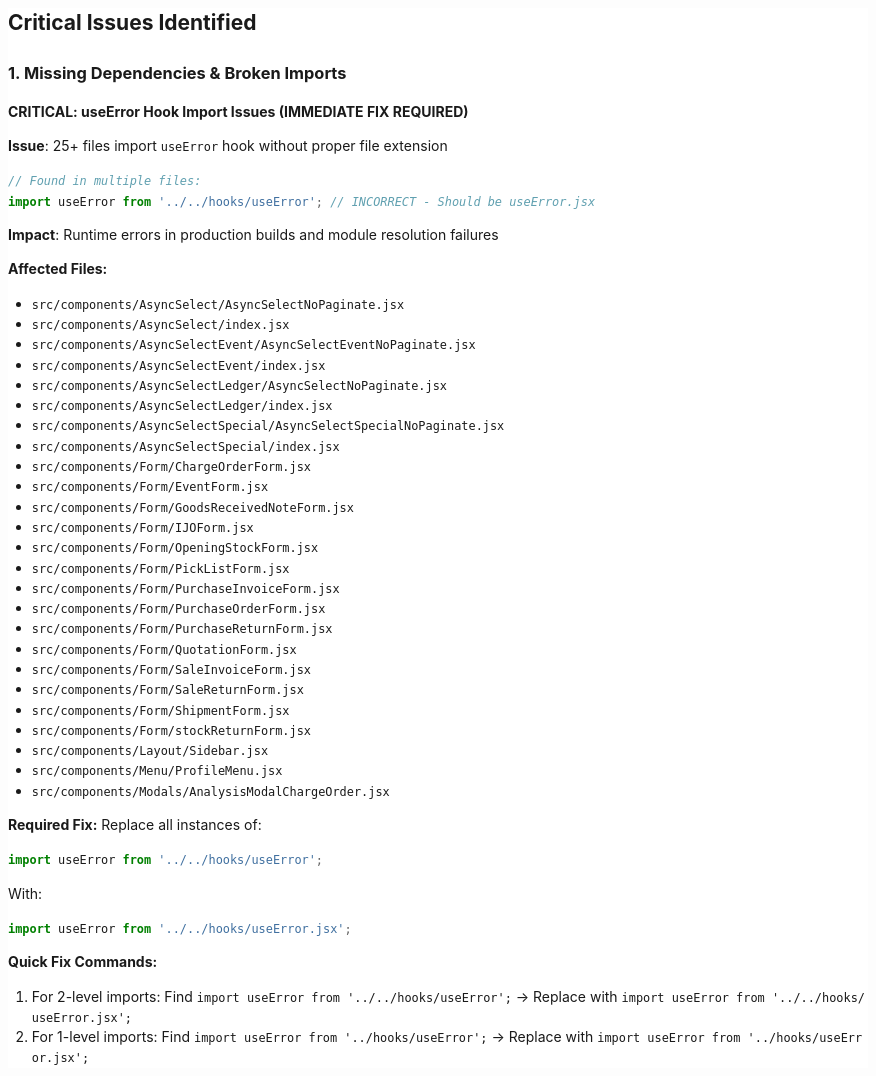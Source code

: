 ## Critical Issues Identified

### 1. Missing Dependencies & Broken Imports

**CRITICAL: useError Hook Import Issues (IMMEDIATE FIX REQUIRED)**

**Issue**: 25+ files import `useError` hook without proper file extension
```javascript
// Found in multiple files:
import useError from '../../hooks/useError'; // INCORRECT - Should be useError.jsx
```

**Impact**: Runtime errors in production builds and module resolution failures

**Affected Files:**
- `src/components/AsyncSelect/AsyncSelectNoPaginate.jsx`
- `src/components/AsyncSelect/index.jsx` 
- `src/components/AsyncSelectEvent/AsyncSelectEventNoPaginate.jsx`
- `src/components/AsyncSelectEvent/index.jsx`
- `src/components/AsyncSelectLedger/AsyncSelectNoPaginate.jsx`
- `src/components/AsyncSelectLedger/index.jsx`
- `src/components/AsyncSelectSpecial/AsyncSelectSpecialNoPaginate.jsx`
- `src/components/AsyncSelectSpecial/index.jsx`
- `src/components/Form/ChargeOrderForm.jsx`
- `src/components/Form/EventForm.jsx`
- `src/components/Form/GoodsReceivedNoteForm.jsx`
- `src/components/Form/IJOForm.jsx`
- `src/components/Form/OpeningStockForm.jsx`
- `src/components/Form/PickListForm.jsx`
- `src/components/Form/PurchaseInvoiceForm.jsx`
- `src/components/Form/PurchaseOrderForm.jsx`
- `src/components/Form/PurchaseReturnForm.jsx`
- `src/components/Form/QuotationForm.jsx`
- `src/components/Form/SaleInvoiceForm.jsx`
- `src/components/Form/SaleReturnForm.jsx`
- `src/components/Form/ShipmentForm.jsx`
- `src/components/Form/stockReturnForm.jsx`
- `src/components/Layout/Sidebar.jsx`
- `src/components/Menu/ProfileMenu.jsx`
- `src/components/Modals/AnalysisModalChargeOrder.jsx`

**Required Fix:**
Replace all instances of:
```javascript
import useError from '../../hooks/useError';
```
With:
```javascript
import useError from '../../hooks/useError.jsx';
```

**Quick Fix Commands:**
1. For 2-level imports: Find `import useError from '../../hooks/useError';` → Replace with `import useError from '../../hooks/useError.jsx';`
2. For 1-level imports: Find `import useError from '../hooks/useError';` → Replace with `import useError from '../hooks/useError.jsx';`
